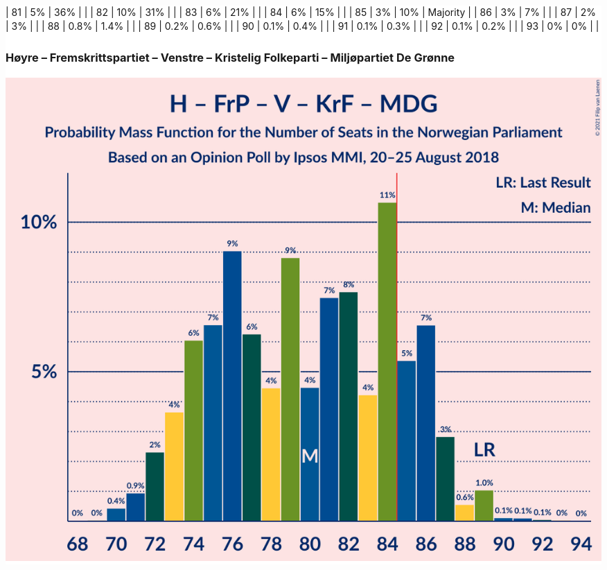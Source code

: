 | 81 | 5% | 36% |  |
| 82 | 10% | 31% |  |
| 83 | 6% | 21% |  |
| 84 | 6% | 15% |  |
| 85 | 3% | 10% | Majority |
| 86 | 3% | 7% |  |
| 87 | 2% | 3% |  |
| 88 | 0.8% | 1.4% |  |
| 89 | 0.2% | 0.6% |  |
| 90 | 0.1% | 0.4% |  |
| 91 | 0.1% | 0.3% |  |
| 92 | 0.1% | 0.2% |  |
| 93 | 0% | 0% |  |

### Høyre – Fremskrittspartiet – Venstre – Kristelig Folkeparti – Miljøpartiet De Grønne

![Graph with seats probability mass function not yet produced](2018-08-25-IpsosMMI-coalitions-seats-pmf-h–frp–v–krf–mdg.png "Seats Probability Mass Function")
